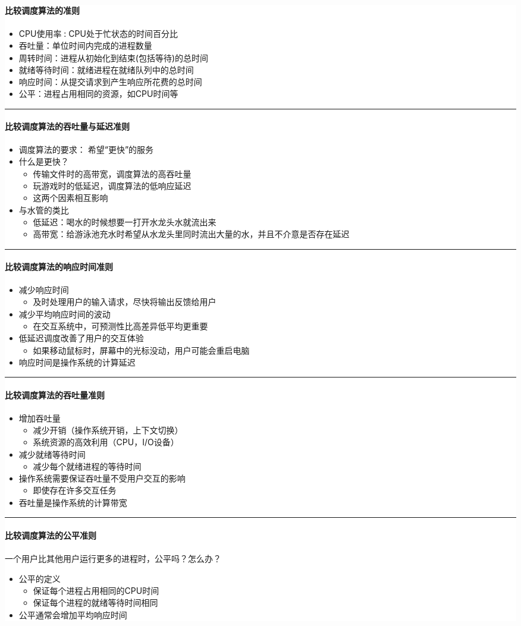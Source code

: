 #### 比较调度算法的准则
- CPU使用率 : CPU处于忙状态的时间百分比
- 吞吐量：单位时间内完成的进程数量
- 周转时间：进程从初始化到结束(包括等待)的总时间
- 就绪等待时间：就绪进程在就绪队列中的总时间
- 响应时间：从提交请求到产生响应所花费的总时间
- 公平：进程占用相同的资源，如CPU时间等


 
---
#### 比较调度算法的吞吐量与延迟准则
- 调度算法的要求：   希望“更快”的服务
- 什么是更快？
  - 传输文件时的高带宽，调度算法的高吞吐量
  - 玩游戏时的低延迟，调度算法的低响应延迟
  - 这两个因素相互影响
- 与水管的类比
  - 低延迟：喝水的时候想要一打开水龙头水就流出来
  - 高带宽：给游泳池充水时希望从水龙头里同时流出大量的水，并且不介意是否存在延迟

 
---
#### 比较调度算法的响应时间准则
- 减少响应时间
  - 及时处理用户的输入请求，尽快将输出反馈给用户
- 减少平均响应时间的波动
  - 在交互系统中，可预测性比高差异低平均更重要
- 低延迟调度改善了用户的交互体验
  - 如果移动鼠标时，屏幕中的光标没动，用户可能会重启电脑
- 响应时间是操作系统的计算延迟

 
---
#### 比较调度算法的吞吐量准则
- 增加吞吐量
   - 减少开销（操作系统开销，上下文切换）
   - 系统资源的高效利用（CPU，I/O设备）
- 减少就绪等待时间
   - 减少每个就绪进程的等待时间
- 操作系统需要保证吞吐量不受用户交互的影响
  - 即使存在许多交互任务
- 吞吐量是操作系统的计算带宽

 
---
#### 比较调度算法的公平准则

一个用户比其他用户运行更多的进程时，公平吗？怎么办？

- 公平的定义
  - 保证每个进程占用相同的CPU时间
  - 保证每个进程的就绪等待时间相同
- 公平通常会增加平均响应时间
